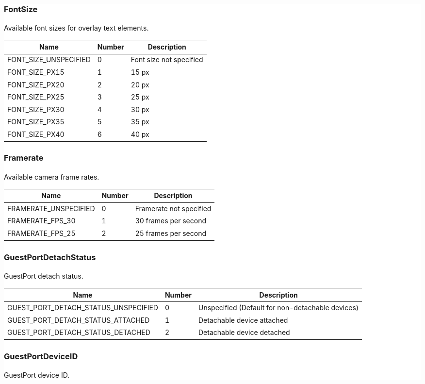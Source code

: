 

<a name="blueye-protocol-FontSize"></a>

### FontSize
Available font sizes for overlay text elements.

| Name | Number | Description |
| ---- | ------ | ----------- |
| FONT_SIZE_UNSPECIFIED | 0 | Font size not specified |
| FONT_SIZE_PX15 | 1 | 15 px |
| FONT_SIZE_PX20 | 2 | 20 px |
| FONT_SIZE_PX25 | 3 | 25 px |
| FONT_SIZE_PX30 | 4 | 30 px |
| FONT_SIZE_PX35 | 5 | 35 px |
| FONT_SIZE_PX40 | 6 | 40 px |



<a name="blueye-protocol-Framerate"></a>

### Framerate
Available camera frame rates.

| Name | Number | Description |
| ---- | ------ | ----------- |
| FRAMERATE_UNSPECIFIED | 0 | Framerate not specified |
| FRAMERATE_FPS_30 | 1 | 30 frames per second |
| FRAMERATE_FPS_25 | 2 | 25 frames per second |



<a name="blueye-protocol-GuestPortDetachStatus"></a>

### GuestPortDetachStatus
GuestPort detach status.

| Name | Number | Description |
| ---- | ------ | ----------- |
| GUEST_PORT_DETACH_STATUS_UNSPECIFIED | 0 | Unspecified (Default for non-detachable devices) |
| GUEST_PORT_DETACH_STATUS_ATTACHED | 1 | Detachable device attached |
| GUEST_PORT_DETACH_STATUS_DETACHED | 2 | Detachable device detached |



<a name="blueye-protocol-GuestPortDeviceID"></a>

### GuestPortDeviceID
GuestPort device ID.
